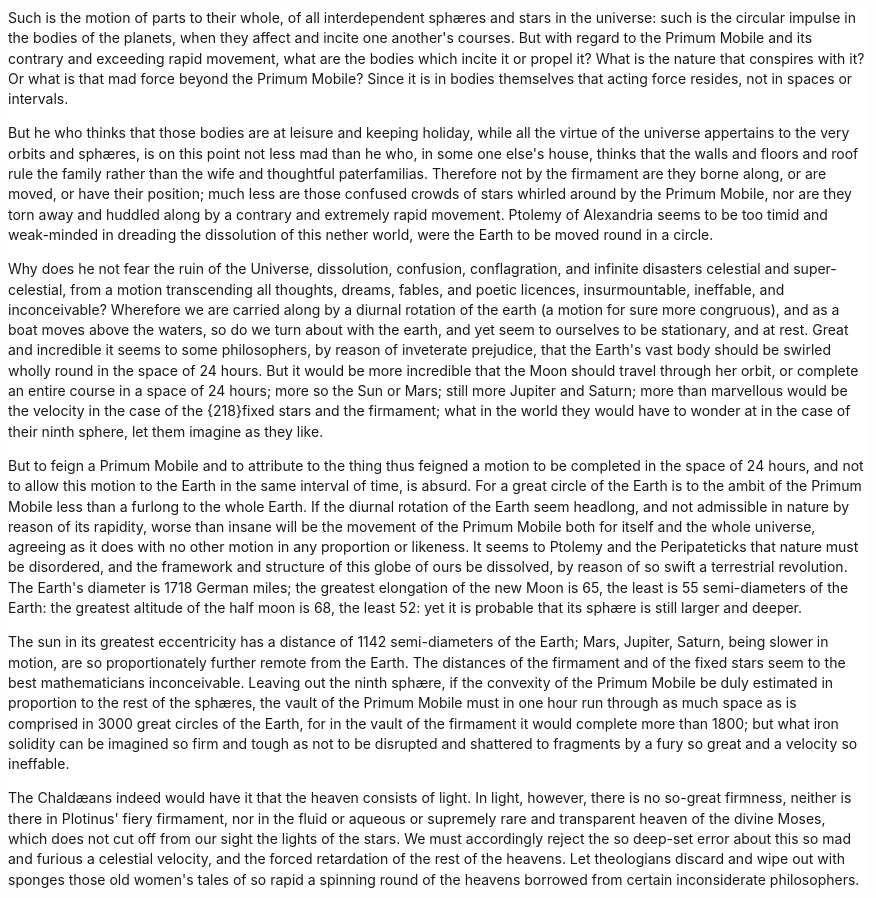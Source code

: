 Such is the motion of parts to their whole, of all interdependent sphæres and stars in the universe: such is the circular impulse in the bodies of the planets, when they affect and incite one another's courses. But with regard to the Primum Mobile and its contrary and exceeding rapid movement, what are the bodies which incite it or propel it? What is the nature that conspires with it? Or what is that mad force beyond the Primum Mobile? Since it is in bodies themselves that acting force resides, not in spaces or intervals. 

But he who thinks that those bodies are at leisure and keeping holiday, while all the virtue of the universe appertains to the very orbits and sphæres, is on this point not less mad than he who, in some one else's house, thinks that the walls and floors and roof rule the family rather than the wife and thoughtful paterfamilias. Therefore not by the firmament are they borne along, or are moved, or have their position; much less are those confused crowds of stars whirled around by the Primum Mobile, nor are they torn away and huddled along by a contrary and extremely rapid movement. Ptolemy of Alexandria seems to be too timid and weak-minded in dreading the dissolution of this nether world, were the Earth to be moved round in a circle. 

Why does he not fear the ruin of the Universe, dissolution, confusion, conflagration, and infinite disasters celestial and super-celestial, from a motion transcending all thoughts, dreams, fables, and poetic licences, insurmountable, ineffable, and inconceivable? Wherefore we are carried along by a diurnal rotation of the earth (a motion for sure more congruous), and as a boat moves above the waters, so do we turn about with the earth, and yet seem to ourselves to be stationary, and at rest. Great and incredible it seems to some philosophers, by reason of inveterate prejudice, that the Earth's vast body should be swirled wholly round in the space of 24 hours. But it would be more incredible that the Moon should travel through her orbit, or complete an entire course in a space of 24 hours; more so the Sun or Mars; still more Jupiter and Saturn; more than marvellous would be the velocity in the case of the {218}fixed stars and the firmament; what in the world they would have to wonder at in the case of their ninth sphere, let them imagine as they like. 

But to feign a Primum Mobile and to attribute to the thing thus feigned a motion to be completed in the space of 24 hours, and not to allow this motion to the Earth in the same interval of time, is absurd. For a great circle of the Earth is to the ambit of the Primum Mobile less than a furlong to the whole Earth. If the diurnal rotation of the Earth seem headlong, and not admissible in nature by reason of its rapidity, worse than insane will be the movement of the Primum Mobile both for itself and the whole universe, agreeing as it does with no other motion in any proportion or likeness. It seems to Ptolemy and the Peripateticks that nature must be disordered, and the framework and structure of this globe of ours be dissolved, by reason of so swift a terrestrial revolution. The Earth's diameter is 1718 German miles; the greatest elongation of the new Moon is 65, the least is 55 semi-diameters of the Earth: the greatest altitude of the half moon is 68, the least 52: yet it is probable that its sphære is still larger and deeper. 

The sun in its greatest eccentricity has a distance of 1142 semi-diameters of the Earth; Mars, Jupiter, Saturn, being slower in motion, are so proportionately further remote from the Earth. The distances of the firmament and of the fixed stars seem to the best mathematicians inconceivable. Leaving out the ninth sphære, if the convexity of the Primum Mobile be duly estimated in proportion to the rest of the sphæres, the vault of the Primum Mobile must in one hour run through as much space as is comprised in 3000 great circles of the Earth, for in the vault of the firmament it would complete more than 1800; but what iron solidity can be imagined so firm and tough as not to be disrupted and shattered to fragments by a fury so great and a velocity so ineffable. 

The Chaldæans indeed would have it that the heaven consists of light. In light, however, there is no so-great firmness, neither is there in Plotinus' fiery firmament, nor in the fluid or aqueous or supremely rare and transparent heaven of the divine Moses, which does not cut off from our sight the lights of the stars. We must accordingly reject the so deep-set error about this so mad and furious a celestial velocity, and the forced retardation of the rest of the heavens. Let theologians discard and wipe out with sponges those old women's tales of so rapid a spinning round of the heavens borrowed from certain inconsiderate philosophers. 

